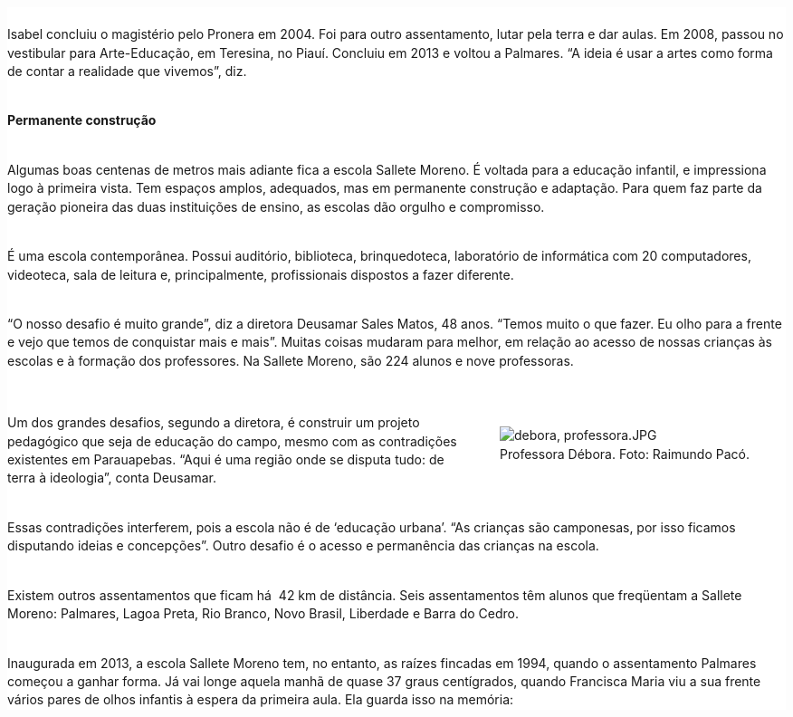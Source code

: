 <p><br />
Isabel concluiu o magist&eacute;rio pelo Pronera em 2004. Foi para outro assentamento, lutar pela terra e dar aulas. Em 2008, passou no vestibular para Arte-Educa&ccedil;&atilde;o, em Teresina, no Piau&iacute;. Concluiu em 2013 e voltou a Palmares. &ldquo;A ideia &eacute; usar a artes como forma de contar a realidade que vivemos&rdquo;, diz.</p>

<p><br />
<strong>Permanente constru&ccedil;&atilde;o</strong></p>

<p><br />
Algumas boas centenas de metros mais adiante fica a escola Sallete Moreno. &Eacute; voltada para a educa&ccedil;&atilde;o infantil, e impressiona logo &agrave; primeira vista. Tem espa&ccedil;os amplos, adequados, mas em permanente constru&ccedil;&atilde;o e adapta&ccedil;&atilde;o. Para quem faz parte da gera&ccedil;&atilde;o pioneira das duas institui&ccedil;&otilde;es de ensino, as escolas d&atilde;o orgulho e compromisso.</p>

<p><br />
&Eacute; uma escola contempor&acirc;nea. Possui audit&oacute;rio, biblioteca, brinquedoteca, laborat&oacute;rio de inform&aacute;tica com 20 computadores, videoteca, sala de leitura e, principalmente, profissionais dispostos a fazer diferente.</p>

<p><br />
&ldquo;O nosso desafio &eacute; muito grande&rdquo;, diz a diretora Deusamar Sales Matos, 48 anos. &ldquo;Temos muito o que fazer. Eu olho para a frente e vejo que temos de conquistar mais e mais&rdquo;. Muitas coisas mudaram para melhor, em rela&ccedil;&atilde;o ao acesso de nossas crian&ccedil;as &agrave;s escolas e &agrave; forma&ccedil;&atilde;o dos professores. Na Sallete Moreno, s&atilde;o 224 alunos e nove professoras.</p>

<p>&nbsp;</p>

<figure class="image" style="float:right"><img alt="debora, professora.JPG" src="http://farm9.staticflickr.com/8719/16952125686_8a37dc77e7_b.jpg" />
<figcaption>Professora D&eacute;bora.&nbsp;Foto: Raimundo Pac&oacute;.</figcaption>
</figure>

<p>Um dos grandes desafios, segundo a diretora, &eacute; construir um projeto pedag&oacute;gico que seja de educa&ccedil;&atilde;o do campo, mesmo com as contradi&ccedil;&otilde;es existentes em Parauapebas. &ldquo;Aqui &eacute; uma regi&atilde;o onde se disputa tudo: de terra &agrave; ideologia&rdquo;, conta Deusamar.</p>

<p><br />
Essas contradi&ccedil;&otilde;es interferem, pois a escola n&atilde;o &eacute; de &lsquo;educa&ccedil;&atilde;o urbana&rsquo;. &ldquo;As crian&ccedil;as s&atilde;o camponesas, por isso ficamos disputando ideias e concep&ccedil;&otilde;es&rdquo;. Outro desafio &eacute; o acesso e perman&ecirc;ncia das crian&ccedil;as na escola.&nbsp;</p>

<p><br />
Existem outros assentamentos que ficam h&aacute; &nbsp;42 km de dist&acirc;ncia. Seis assentamentos t&ecirc;m alunos que freq&uuml;entam a Sallete Moreno: Palmares, Lagoa Preta, Rio Branco, Novo Brasil, Liberdade e Barra do Cedro.</p>

<p><br />
Inaugurada em 2013, a escola Sallete Moreno tem, no entanto, as ra&iacute;zes fincadas em 1994, quando o assentamento Palmares come&ccedil;ou a ganhar forma. J&aacute; vai longe aquela manh&atilde; de quase 37 graus cent&iacute;grados, quando Francisca Maria viu a sua frente v&aacute;rios pares de olhos infantis &agrave; espera da primeira aula. Ela guarda isso na mem&oacute;ria:</p>
